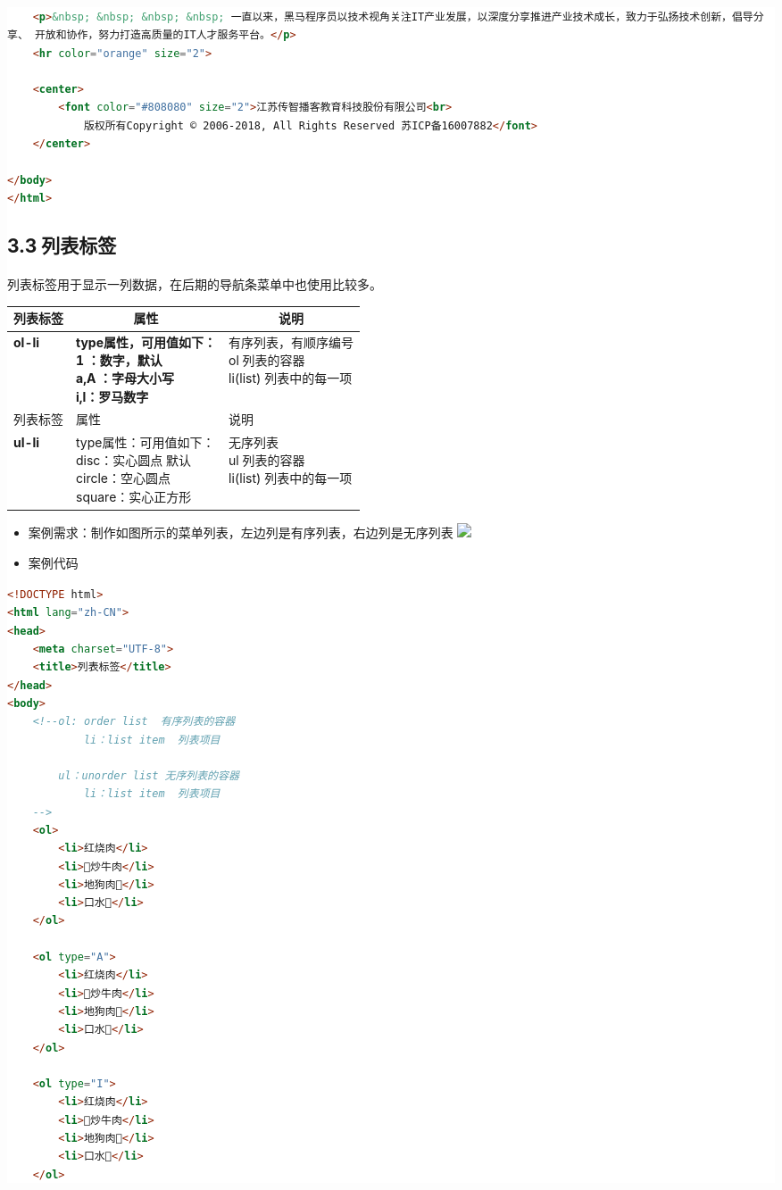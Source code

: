 ```html
    <p>&nbsp; &nbsp; &nbsp; &nbsp; 一直以来，黑马程序员以技术视角关注IT产业发展，以深度分享推进产业技术成长，致力于弘扬技术创新，倡导分享、 开放和协作，努力打造高质量的IT人才服务平台。</p>
    <hr color="orange" size="2">

    <center>
        <font color="#808080" size="2">江苏传智播客教育科技股份有限公司<br>
            版权所有Copyright © 2006-2018, All Rights Reserved 苏ICP备16007882</font>
    </center>

</body>
</html>
```

## 3.3 列表标签

列表标签用于显示一列数据，在后期的导航条菜单中也使用比较多。

| 列表标签  | 属性                                                         | 说明                                                         |
| --------- | ------------------------------------------------------------ | ------------------------------------------------------------ |
| **ol-li** | **type属性，可用值如下：<br> 1 ：数字，默认<br> a,A ：字母大小写<br> i,l：罗马数字** | 有序列表，有顺序编号<br> ol 列表的容器<br>li(list) 列表中的每一项 |
| 列表标签  | 属性                                                         | 说明                                                         |
| **ul-li** | type属性：可用值如下：<br/> disc：实心圆点 默认<br/>circle：空心圆点<br/>square：实心正方形 | 无序列表<br/>ul 列表的容器<br/>li(list) 列表中的每一项       |

- 案例需求：制作如图所示的菜单列表，左边列是有序列表，右边列是无序列表
  ![](image/img10.png)

- 案例代码

```html
<!DOCTYPE html>
<html lang="zh-CN">
<head>
    <meta charset="UTF-8">
    <title>列表标签</title>
</head>
<body>
    <!--ol: order list  有序列表的容器
            li：list item  列表项目

        ul：unorder list 无序列表的容器
            li：list item  列表项目
    -->
    <ol>
        <li>红烧肉</li>
        <li>🍅炒牛肉</li>
        <li>地狗肉🍟</li>
        <li>口水🐔</li>
    </ol>

    <ol type="A">
        <li>红烧肉</li>
        <li>🍅炒牛肉</li>
        <li>地狗肉🍟</li>
        <li>口水🐔</li>
    </ol>

    <ol type="I">
        <li>红烧肉</li>
        <li>🍅炒牛肉</li>
        <li>地狗肉🍟</li>
        <li>口水🐔</li>
    </ol>
```